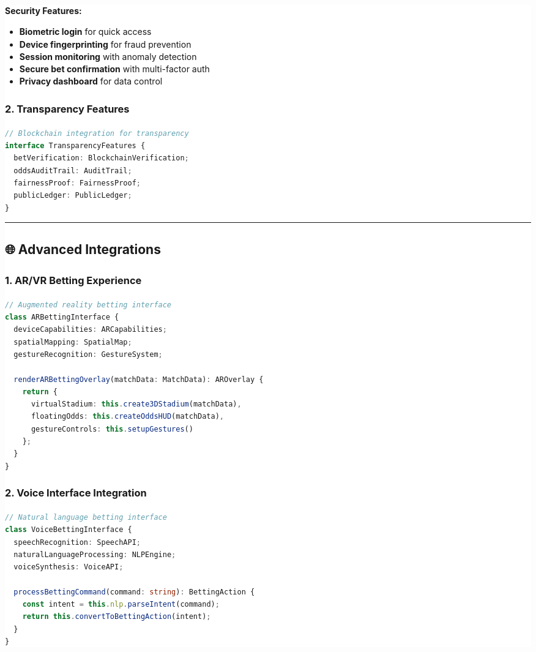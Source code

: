 **Security Features:**
- **Biometric login** for quick access
- **Device fingerprinting** for fraud prevention
- **Session monitoring** with anomaly detection
- **Secure bet confirmation** with multi-factor auth
- **Privacy dashboard** for data control

### **2. Transparency Features**
```typescript
// Blockchain integration for transparency
interface TransparencyFeatures {
  betVerification: BlockchainVerification;
  oddsAuditTrail: AuditTrail;
  fairnessProof: FairnessProof;
  publicLedger: PublicLedger;
}
```

---

## 🌐 **Advanced Integrations**

### **1. AR/VR Betting Experience**
```typescript
// Augmented reality betting interface
class ARBettingInterface {
  deviceCapabilities: ARCapabilities;
  spatialMapping: SpatialMap;
  gestureRecognition: GestureSystem;
  
  renderARBettingOverlay(matchData: MatchData): AROverlay {
    return {
      virtualStadium: this.create3DStadium(matchData),
      floatingOdds: this.createOddsHUD(matchData),
      gestureControls: this.setupGestures()
    };
  }
}
```

### **2. Voice Interface Integration**
```typescript
// Natural language betting interface
class VoiceBettingInterface {
  speechRecognition: SpeechAPI;
  naturalLanguageProcessing: NLPEngine;
  voiceSynthesis: VoiceAPI;
  
  processBettingCommand(command: string): BettingAction {
    const intent = this.nlp.parseIntent(command);
    return this.convertToBettingAction(intent);
  }
}
```
